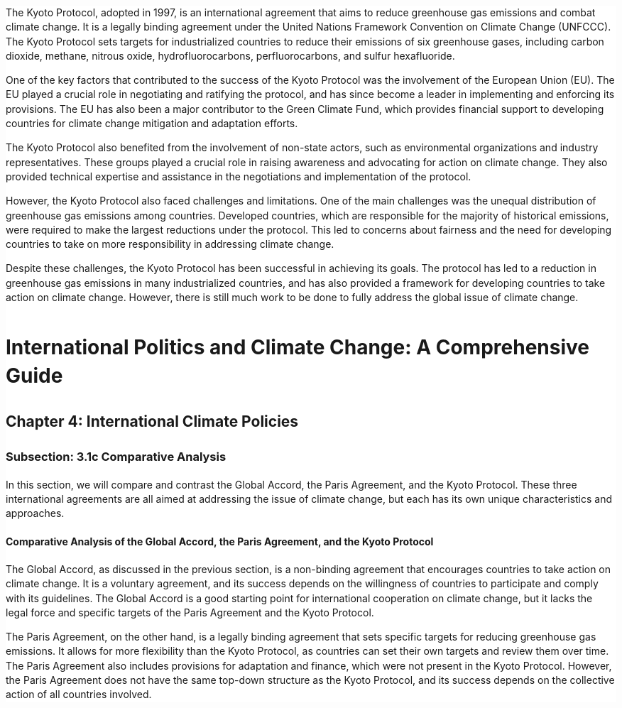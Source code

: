 The Kyoto Protocol, adopted in 1997, is an international agreement that aims to reduce greenhouse gas emissions and combat climate change. It is a legally binding agreement under the United Nations Framework Convention on Climate Change (UNFCCC). The Kyoto Protocol sets targets for industrialized countries to reduce their emissions of six greenhouse gases, including carbon dioxide, methane, nitrous oxide, hydrofluorocarbons, perfluorocarbons, and sulfur hexafluoride.

One of the key factors that contributed to the success of the Kyoto Protocol was the involvement of the European Union (EU). The EU played a crucial role in negotiating and ratifying the protocol, and has since become a leader in implementing and enforcing its provisions. The EU has also been a major contributor to the Green Climate Fund, which provides financial support to developing countries for climate change mitigation and adaptation efforts.

The Kyoto Protocol also benefited from the involvement of non-state actors, such as environmental organizations and industry representatives. These groups played a crucial role in raising awareness and advocating for action on climate change. They also provided technical expertise and assistance in the negotiations and implementation of the protocol.

However, the Kyoto Protocol also faced challenges and limitations. One of the main challenges was the unequal distribution of greenhouse gas emissions among countries. Developed countries, which are responsible for the majority of historical emissions, were required to make the largest reductions under the protocol. This led to concerns about fairness and the need for developing countries to take on more responsibility in addressing climate change.

Despite these challenges, the Kyoto Protocol has been successful in achieving its goals. The protocol has led to a reduction in greenhouse gas emissions in many industrialized countries, and has also provided a framework for developing countries to take action on climate change. However, there is still much work to be done to fully address the global issue of climate change.


# International Politics and Climate Change: A Comprehensive Guide

## Chapter 4: International Climate Policies




### Subsection: 3.1c Comparative Analysis

In this section, we will compare and contrast the Global Accord, the Paris Agreement, and the Kyoto Protocol. These three international agreements are all aimed at addressing the issue of climate change, but each has its own unique characteristics and approaches.

#### Comparative Analysis of the Global Accord, the Paris Agreement, and the Kyoto Protocol

The Global Accord, as discussed in the previous section, is a non-binding agreement that encourages countries to take action on climate change. It is a voluntary agreement, and its success depends on the willingness of countries to participate and comply with its guidelines. The Global Accord is a good starting point for international cooperation on climate change, but it lacks the legal force and specific targets of the Paris Agreement and the Kyoto Protocol.

The Paris Agreement, on the other hand, is a legally binding agreement that sets specific targets for reducing greenhouse gas emissions. It allows for more flexibility than the Kyoto Protocol, as countries can set their own targets and review them over time. The Paris Agreement also includes provisions for adaptation and finance, which were not present in the Kyoto Protocol. However, the Paris Agreement does not have the same top-down structure as the Kyoto Protocol, and its success depends on the collective action of all countries involved.
